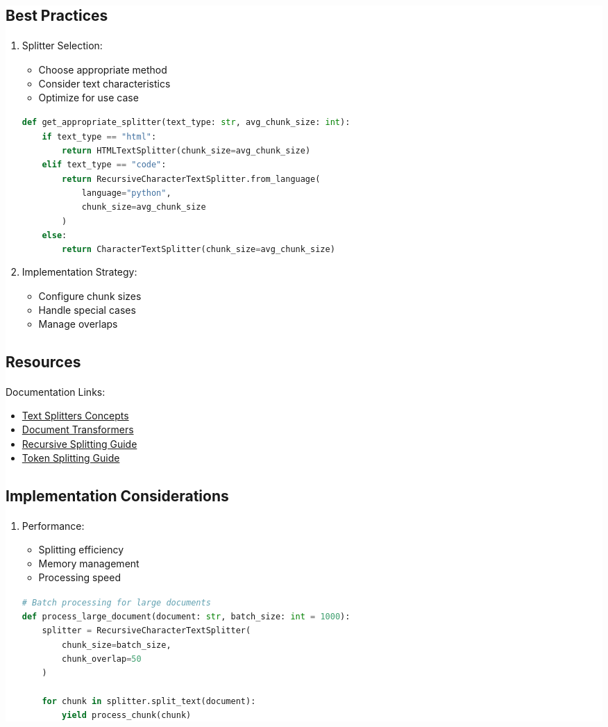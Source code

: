 ## Best Practices

1. Splitter Selection:
   - Choose appropriate method
   - Consider text characteristics
   - Optimize for use case

   ```python
   def get_appropriate_splitter(text_type: str, avg_chunk_size: int):
       if text_type == "html":
           return HTMLTextSplitter(chunk_size=avg_chunk_size)
       elif text_type == "code":
           return RecursiveCharacterTextSplitter.from_language(
               language="python",
               chunk_size=avg_chunk_size
           )
       else:
           return CharacterTextSplitter(chunk_size=avg_chunk_size)
   ```

2. Implementation Strategy:
   - Configure chunk sizes
   - Handle special cases
   - Manage overlaps

## Resources

Documentation Links:
- [Text Splitters Concepts](https://python.langchain.com/docs/concepts/text_splitters/)
- [Document Transformers](https://python.langchain.com/v0.1/docs/modules/data_connection/document_transformers/)
- [Recursive Splitting Guide](https://python.langchain.com/docs/how_to/recursive_text_splitter/)
- [Token Splitting Guide](https://python.langchain.com/docs/how_to/split_by_token/)

## Implementation Considerations

1. Performance:
   - Splitting efficiency
   - Memory management
   - Processing speed

   ```python
   # Batch processing for large documents
   def process_large_document(document: str, batch_size: int = 1000):
       splitter = RecursiveCharacterTextSplitter(
           chunk_size=batch_size,
           chunk_overlap=50
       )
       
       for chunk in splitter.split_text(document):
           yield process_chunk(chunk)
   ```
